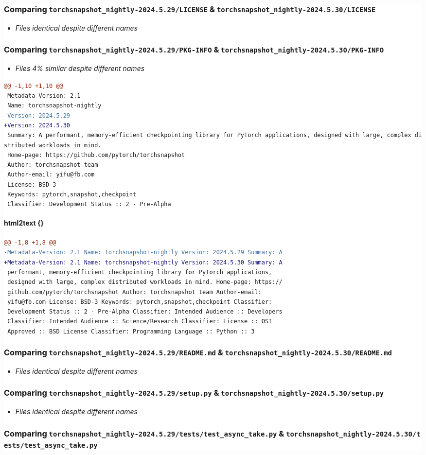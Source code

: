 
### Comparing `torchsnapshot_nightly-2024.5.29/LICENSE` & `torchsnapshot_nightly-2024.5.30/LICENSE`

 * *Files identical despite different names*

### Comparing `torchsnapshot_nightly-2024.5.29/PKG-INFO` & `torchsnapshot_nightly-2024.5.30/PKG-INFO`

 * *Files 4% similar despite different names*

```diff
@@ -1,10 +1,10 @@
 Metadata-Version: 2.1
 Name: torchsnapshot-nightly
-Version: 2024.5.29
+Version: 2024.5.30
 Summary: A performant, memory-efficient checkpointing library for PyTorch applications, designed with large, complex distributed workloads in mind.
 Home-page: https://github.com/pytorch/torchsnapshot
 Author: torchsnapshot team
 Author-email: yifu@fb.com
 License: BSD-3
 Keywords: pytorch,snapshot,checkpoint
 Classifier: Development Status :: 2 - Pre-Alpha
```

#### html2text {}

```diff
@@ -1,8 +1,8 @@
-Metadata-Version: 2.1 Name: torchsnapshot-nightly Version: 2024.5.29 Summary: A
+Metadata-Version: 2.1 Name: torchsnapshot-nightly Version: 2024.5.30 Summary: A
 performant, memory-efficient checkpointing library for PyTorch applications,
 designed with large, complex distributed workloads in mind. Home-page: https://
 github.com/pytorch/torchsnapshot Author: torchsnapshot team Author-email:
 yifu@fb.com License: BSD-3 Keywords: pytorch,snapshot,checkpoint Classifier:
 Development Status :: 2 - Pre-Alpha Classifier: Intended Audience :: Developers
 Classifier: Intended Audience :: Science/Research Classifier: License :: OSI
 Approved :: BSD License Classifier: Programming Language :: Python :: 3
```

### Comparing `torchsnapshot_nightly-2024.5.29/README.md` & `torchsnapshot_nightly-2024.5.30/README.md`

 * *Files identical despite different names*

### Comparing `torchsnapshot_nightly-2024.5.29/setup.py` & `torchsnapshot_nightly-2024.5.30/setup.py`

 * *Files identical despite different names*

### Comparing `torchsnapshot_nightly-2024.5.29/tests/test_async_take.py` & `torchsnapshot_nightly-2024.5.30/tests/test_async_take.py`
